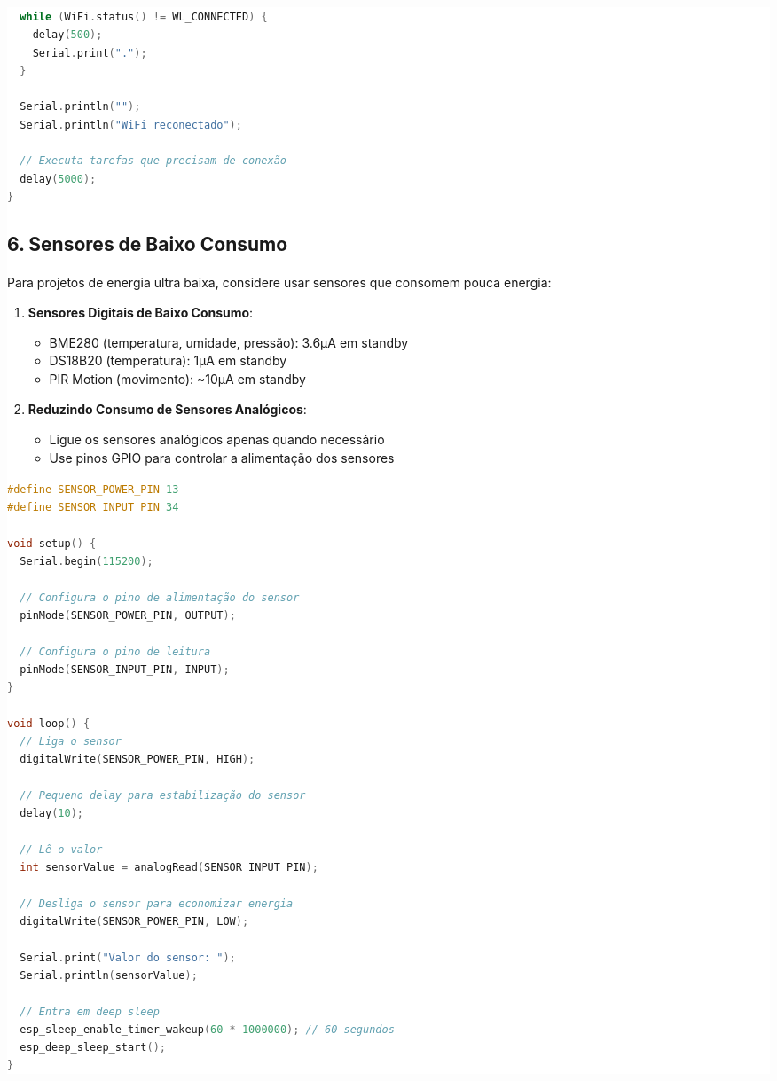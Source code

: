 ```cpp
  while (WiFi.status() != WL_CONNECTED) {
    delay(500);
    Serial.print(".");
  }
  
  Serial.println("");
  Serial.println("WiFi reconectado");
  
  // Executa tarefas que precisam de conexão
  delay(5000);
}
```

## 6. Sensores de Baixo Consumo

Para projetos de energia ultra baixa, considere usar sensores que consomem pouca energia:

1. **Sensores Digitais de Baixo Consumo**:
   - BME280 (temperatura, umidade, pressão): 3.6µA em standby
   - DS18B20 (temperatura): 1µA em standby
   - PIR Motion (movimento): ~10µA em standby

2. **Reduzindo Consumo de Sensores Analógicos**:
   - Ligue os sensores analógicos apenas quando necessário
   - Use pinos GPIO para controlar a alimentação dos sensores

```cpp
#define SENSOR_POWER_PIN 13
#define SENSOR_INPUT_PIN 34

void setup() {
  Serial.begin(115200);
  
  // Configura o pino de alimentação do sensor
  pinMode(SENSOR_POWER_PIN, OUTPUT);
  
  // Configura o pino de leitura
  pinMode(SENSOR_INPUT_PIN, INPUT);
}

void loop() {
  // Liga o sensor
  digitalWrite(SENSOR_POWER_PIN, HIGH);
  
  // Pequeno delay para estabilização do sensor
  delay(10);
  
  // Lê o valor
  int sensorValue = analogRead(SENSOR_INPUT_PIN);
  
  // Desliga o sensor para economizar energia
  digitalWrite(SENSOR_POWER_PIN, LOW);
  
  Serial.print("Valor do sensor: ");
  Serial.println(sensorValue);
  
  // Entra em deep sleep
  esp_sleep_enable_timer_wakeup(60 * 1000000); // 60 segundos
  esp_deep_sleep_start();
}
```
